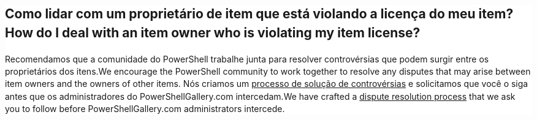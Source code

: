 ## <a name="how-do-i-deal-with-an-item-owner-who-is-violating-my-item-license"></a><span data-ttu-id="cf7c8-257">Como lidar com um proprietário de item que está violando a licença do meu item?</span><span class="sxs-lookup"><span data-stu-id="cf7c8-257">How do I deal with an item owner who is violating my item license?</span></span>

<span data-ttu-id="cf7c8-258">Recomendamos que a comunidade do PowerShell trabalhe junta para resolver controvérsias que podem surgir entre os proprietários dos itens.</span><span class="sxs-lookup"><span data-stu-id="cf7c8-258">We encourage the PowerShell community to work together to resolve any disputes that may arise between item owners and the owners of other items.</span></span>  <span data-ttu-id="cf7c8-259">Nós criamos um [processo de solução de controvérsias](psgallery_dispute_resolution.md) e solicitamos que você o siga antes que os administradores do PowerShellGallery.com intercedam.</span><span class="sxs-lookup"><span data-stu-id="cf7c8-259">We have crafted a [dispute resolution process](psgallery_dispute_resolution.md) that we ask you to follow before PowerShellGallery.com administrators intercede.</span></span>

